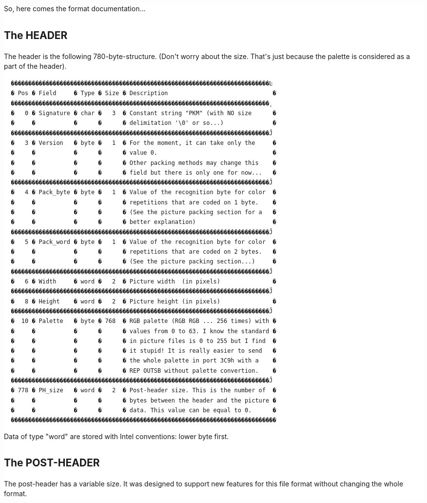   So, here comes the format documentation...



## The HEADER

  The header is the following 780-byte-structure. (Don't worry about the size.
  That's just because the palette is considered as a part of the header).

```
  ��������������������������������������������������������������������������Ŀ
  � Pos � Field     � Type � Size � Description                              �
  ��������������������������������������������������������������������������͵
  �   0 � Signature � char �   3  � Constant string "PKM" (with NO size      �
  �     �           �      �      � delimitation '\0' or so...)              �
  ��������������������������������������������������������������������������Ĵ
  �   3 � Version   � byte �   1  � For the moment, it can take only the     �
  �     �           �      �      � value 0.                                 �
  �     �           �      �      � Other packing methods may change this    �
  �     �           �      �      � field but there is only one for now...   �
  ��������������������������������������������������������������������������Ĵ
  �   4 � Pack_byte � byte �   1  � Value of the recognition byte for color  �
  �     �           �      �      � repetitions that are coded on 1 byte.    �
  �     �           �      �      � (See the picture packing section for a   �
  �     �           �      �      � better explanation)                      �
  ��������������������������������������������������������������������������Ĵ
  �   5 � Pack_word � byte �   1  � Value of the recognition byte for color  �
  �     �           �      �      � repetitions that are coded on 2 bytes.   �
  �     �           �      �      � (See the picture packing section...)     �
  ��������������������������������������������������������������������������Ĵ
  �   6 � Width     � word �   2  � Picture width  (in pixels)               �
  ��������������������������������������������������������������������������Ĵ
  �   8 � Height    � word �   2  � Picture height (in pixels)               �
  ��������������������������������������������������������������������������Ĵ
  �  10 � Palette   � byte � 768  � RGB palette (RGB RGB ... 256 times) with �
  �     �           �      �      � values from 0 to 63. I know the standard �
  �     �           �      �      � in picture files is 0 to 255 but I find  �
  �     �           �      �      � it stupid! It is really easier to send   �
  �     �           �      �      � the whole palette in port 3C9h with a    �
  �     �           �      �      � REP OUTSB without palette convertion.    �
  ��������������������������������������������������������������������������Ĵ
  � 778 � PH_size   � word �   2  � Post-header size. This is the number of  �
  �     �           �      �      � bytes between the header and the picture �
  �     �           �      �      � data. This value can be equal to 0.      �
  ����������������������������������������������������������������������������
```

  Data of type "word" are stored with Intel conventions: lower byte first.



## The POST-HEADER

  The post-header has a variable size. It was designed to support new features
for this file format without changing the whole format.
